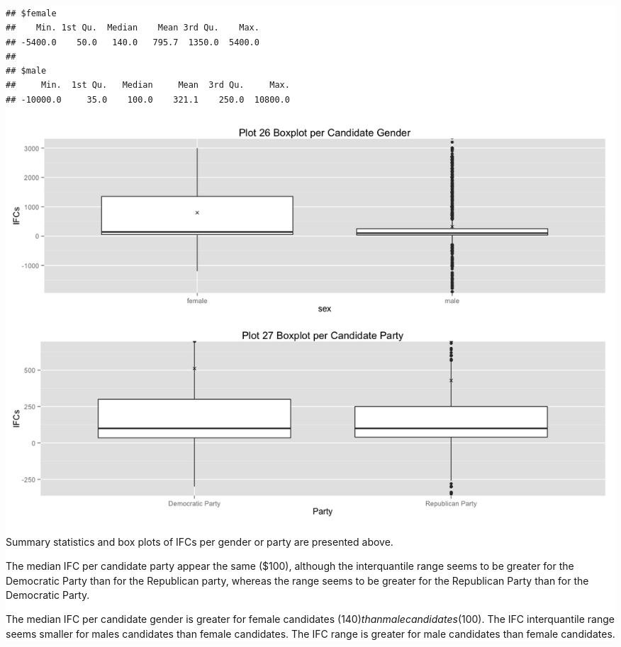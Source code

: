     ## $female
    ##    Min. 1st Qu.  Median    Mean 3rd Qu.    Max. 
    ## -5400.0    50.0   140.0   795.7  1350.0  5400.0 
    ## 
    ## $male
    ##     Min.  1st Qu.   Median     Mean  3rd Qu.     Max. 
    ## -10000.0     35.0    100.0    321.1    250.0  10800.0

![](political_Contributions_CA2016g_files/figure-markdown_github/IFC_statistics_per_Gender_or_Party-1.png)

Summary statistics and box plots of IFCs per gender or party are presented above.

The median IFC per candidate party appear the same ($100), although the interquantile range seems to be greater for the Democratic Party than for the Republican party, whereas the range seems to be greater for the Republican Party than for the Democratic Party.

The median IFC per candidate gender is greater for female candidates ($140) than male candidates ($100). The IFC interquantile range seems smaller for males candidates than female candidates. The IFC range is greater for male candidates than female candidates.
